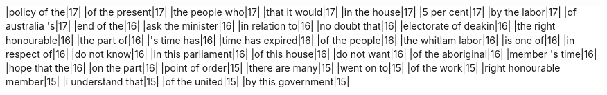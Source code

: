 |policy of the|17|
|of the present|17|
|the people who|17|
|that it would|17|
|in the house|17|
|5 per cent|17|
|by the labor|17|
|of australia 's|17|
|end of the|16|
|ask the minister|16|
|in relation to|16|
|no doubt that|16|
|electorate of deakin|16|
|the right honourable|16|
|the part of|16|
|'s time has|16|
|time has expired|16|
|of the people|16|
|the whitlam labor|16|
|is one of|16|
|in respect of|16|
|do not know|16|
|in this parliament|16|
|of this house|16|
|do not want|16|
|of the aboriginal|16|
|member 's time|16|
|hope that the|16|
|on the part|16|
|point of order|15|
|there are many|15|
|went on to|15|
|of the work|15|
|right honourable member|15|
|i understand that|15|
|of the united|15|
|by this government|15|